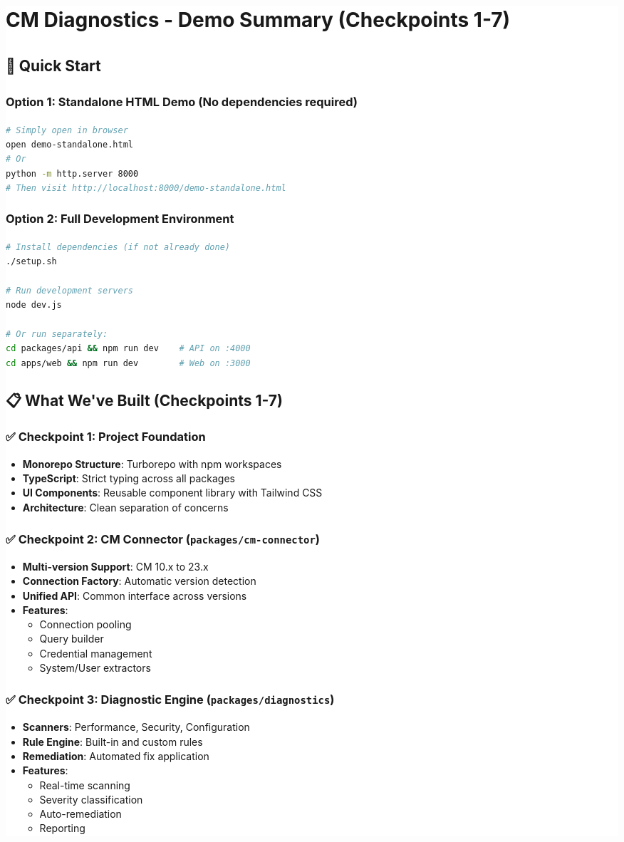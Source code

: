 # CM Diagnostics - Demo Summary (Checkpoints 1-7)

## 🚀 Quick Start

### Option 1: Standalone HTML Demo (No dependencies required)
```bash
# Simply open in browser
open demo-standalone.html
# Or
python -m http.server 8000
# Then visit http://localhost:8000/demo-standalone.html
```

### Option 2: Full Development Environment
```bash
# Install dependencies (if not already done)
./setup.sh

# Run development servers
node dev.js

# Or run separately:
cd packages/api && npm run dev    # API on :4000
cd apps/web && npm run dev        # Web on :3000
```

## 📋 What We've Built (Checkpoints 1-7)

### ✅ Checkpoint 1: Project Foundation
- **Monorepo Structure**: Turborepo with npm workspaces
- **TypeScript**: Strict typing across all packages
- **UI Components**: Reusable component library with Tailwind CSS
- **Architecture**: Clean separation of concerns

### ✅ Checkpoint 2: CM Connector (`packages/cm-connector`)
- **Multi-version Support**: CM 10.x to 23.x
- **Connection Factory**: Automatic version detection
- **Unified API**: Common interface across versions
- **Features**:
  - Connection pooling
  - Query builder
  - Credential management
  - System/User extractors

### ✅ Checkpoint 3: Diagnostic Engine (`packages/diagnostics`)
- **Scanners**: Performance, Security, Configuration
- **Rule Engine**: Built-in and custom rules
- **Remediation**: Automated fix application
- **Features**:
  - Real-time scanning
  - Severity classification
  - Auto-remediation
  - Reporting

